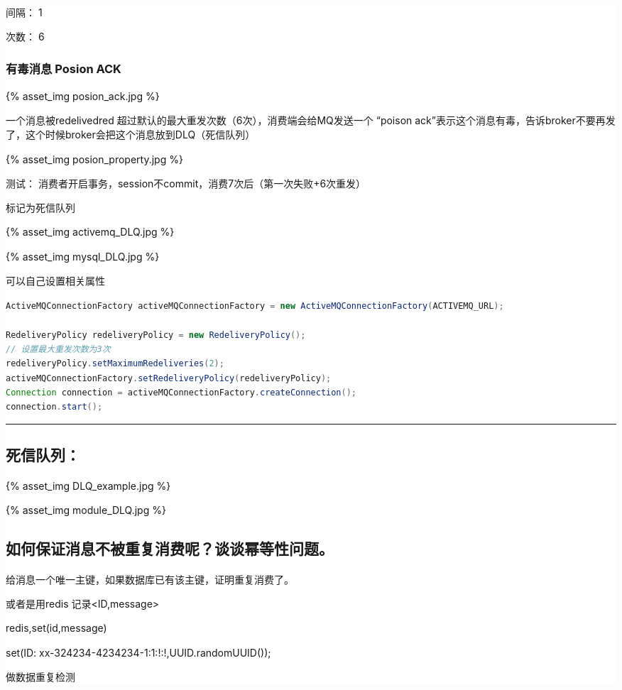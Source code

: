 间隔： 1

次数： 6




### 有毒消息 Posion ACK 

{% asset_img  posion_ack.jpg %}

一个消息被redelivedred 超过默认的最大重发次数（6次），消费端会给MQ发送一个 “poison ack”表示这个消息有毒，告诉broker不要再发了，这个时候broker会把这个消息放到DLQ（死信队列）

{% asset_img  posion_property.jpg %}

测试： 消费者开启事务，session不commit，消费7次后（第一次失败+6次重发）

标记为死信队列

{% asset_img  activemq_DLQ.jpg %}

{% asset_img  mysql_DLQ.jpg %}

可以自己设置相关属性

```java
ActiveMQConnectionFactory activeMQConnectionFactory = new ActiveMQConnectionFactory(ACTIVEMQ_URL);

RedeliveryPolicy redeliveryPolicy = new RedeliveryPolicy();
// 设置最大重发次数为3次
redeliveryPolicy.setMaximumRedeliveries(2);
activeMQConnectionFactory.setRedeliveryPolicy(redeliveryPolicy);
Connection connection = activeMQConnectionFactory.createConnection();
connection.start();

```

------


## 死信队列：

{% asset_img  DLQ_example.jpg %}

{% asset_img  module_DLQ.jpg %}





## 如何保证消息不被重复消费呢？谈谈幂等性问题。

给消息一个唯一主键，如果数据库已有该主键，证明重复消费了。

或者是用redis 记录<ID,message>

redis,set(id,message)

set(ID: xx-324234-4234234-1:1:!:!,UUID.randomUUID());

做数据重复检测